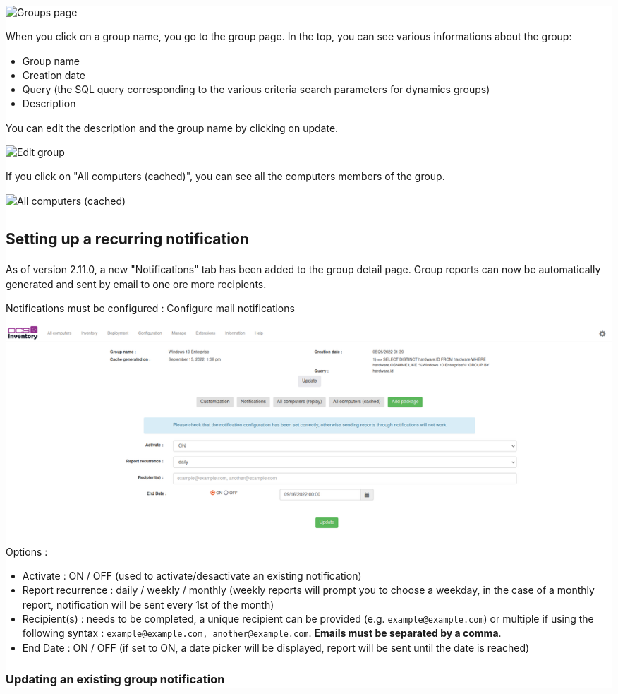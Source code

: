 ![Groups page](../../img/server/reports/computers_groups_2.png)

When you click on a group name, you go to the group page. In the top,
you can see various informations about the group:

* Group name
* Creation date
* Query (the SQL query corresponding to the various criteria search parameters for dynamics groups)
* Description

You can edit the description and the group name by clicking on update.

![Edit group](../../img/server/reports/computers_groups_3.png)


If you click on "All computers (cached)", you can see all the computers members of the group.

![All computers (cached)](../../img/server/reports/computers_groups_5.png)

## Setting up a recurring notification

As of version 2.11.0, a new "Notifications" tab has been added to the group detail page. Group reports can now be automatically generated and sent by email to one ore more recipients.

Notifications must be configured : [Configure mail notifications](Configure-mail-notification.md)

![Group notification](../../img/server/reports/group_report_notification_detail.png)

Options :
- Activate : ON / OFF (used to activate/desactivate an existing notification)
- Report recurrence : daily / weekly / monthly (weekly reports will prompt you to choose a weekday, in the case of a monthly report, notification will be sent every 1st of the month)
- Recipient(s) : needs to be completed, a unique recipient can be provided (e.g. `example@example.com`) or multiple if using the following syntax : `example@example.com, another@example.com`. **Emails must be separated by a comma**. 
- End Date : ON / OFF (if set to ON, a date picker will be displayed, report will be sent until the date is reached)

### Updating an existing group notification
